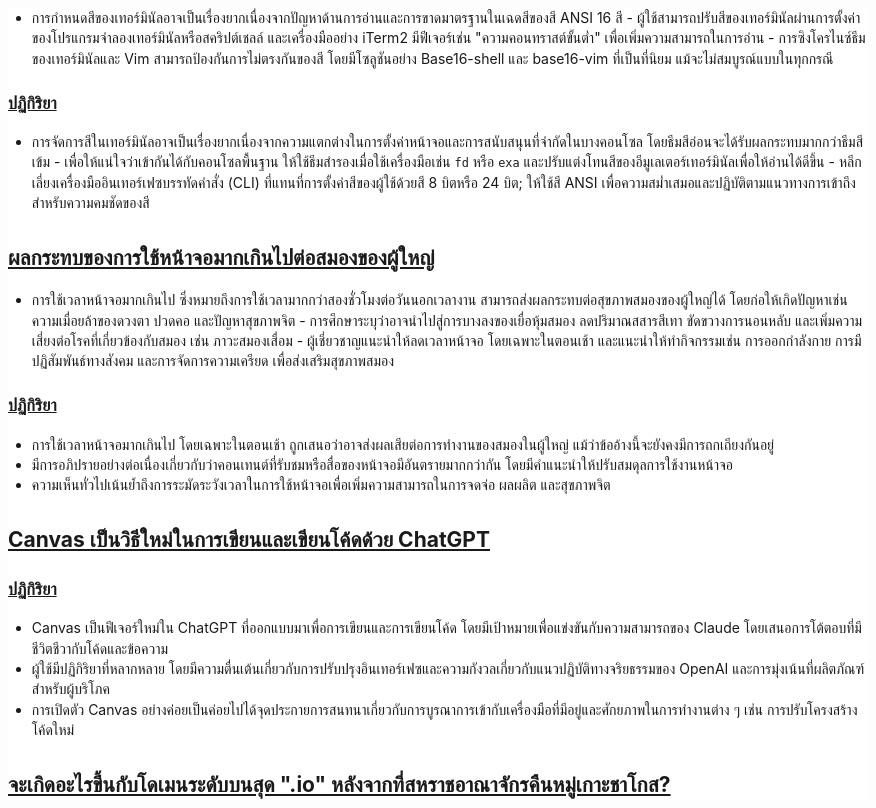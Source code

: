 - การกำหนดสีของเทอร์มินัลอาจเป็นเรื่องยากเนื่องจากปัญหาด้านการอ่านและการขาดมาตรฐานในเฉดสีของสี ANSI 16 สี - ผู้ใช้สามารถปรับสีของเทอร์มินัลผ่านการตั้งค่าของโปรแกรมจำลองเทอร์มินัลหรือสคริปต์เชลล์ และเครื่องมืออย่าง iTerm2 มีฟีเจอร์เช่น "ความคอนทราสต์ขั้นต่ำ" เพื่อเพิ่มความสามารถในการอ่าน - การซิงโครไนซ์ธีมของเทอร์มินัลและ Vim สามารถป้องกันการไม่ตรงกันของสี โดยมีโซลูชันอย่าง Base16-shell และ base16-vim ที่เป็นที่นิยม แม้จะไม่สมบูรณ์แบบในทุกกรณี

### [ปฏิกิริยา](https://news.ycombinator.com/item?id=41727971)

- การจัดการสีในเทอร์มินัลอาจเป็นเรื่องยากเนื่องจากความแตกต่างในการตั้งค่าหน้าจอและการสนับสนุนที่จำกัดในบางคอนโซล โดยธีมสีอ่อนจะได้รับผลกระทบมากกว่าธีมสีเข้ม - เพื่อให้แน่ใจว่าเข้ากันได้กับคอนโซลพื้นฐาน ให้ใช้ธีมสำรองเมื่อใช้เครื่องมือเช่น `fd` หรือ `exa` และปรับแต่งโทนสีของอีมูเลเตอร์เทอร์มินัลเพื่อให้อ่านได้ดีขึ้น - หลีกเลี่ยงเครื่องมืออินเทอร์เฟซบรรทัดคำสั่ง (CLI) ที่แทนที่การตั้งค่าสีของผู้ใช้ด้วยสี 8 บิตหรือ 24 บิต; ให้ใช้สี ANSI เพื่อความสม่ำเสมอและปฏิบัติตามแนวทางการเข้าถึงสำหรับความคมชัดของสี

## [ผลกระทบของการใช้หน้าจอมากเกินไปต่อสมองของผู้ใหญ่](https://longevity.stanford.edu/lifestyle/2024/05/30/what-excessive-screen-time-does-to-the-adult-brain/)

- การใช้เวลาหน้าจอมากเกินไป ซึ่งหมายถึงการใช้เวลามากกว่าสองชั่วโมงต่อวันนอกเวลางาน สามารถส่งผลกระทบต่อสุขภาพสมองของผู้ใหญ่ได้ โดยก่อให้เกิดปัญหาเช่น ความเมื่อยล้าของดวงตา ปวดคอ และปัญหาสุขภาพจิต - การศึกษาระบุว่าอาจนำไปสู่การบางลงของเยื่อหุ้มสมอง ลดปริมาณสสารสีเทา ขัดขวางการนอนหลับ และเพิ่มความเสี่ยงต่อโรคที่เกี่ยวข้องกับสมอง เช่น ภาวะสมองเสื่อม - ผู้เชี่ยวชาญแนะนำให้ลดเวลาหน้าจอ โดยเฉพาะในตอนเช้า และแนะนำให้ทำกิจกรรมเช่น การออกกำลังกาย การมีปฏิสัมพันธ์ทางสังคม และการจัดการความเครียด เพื่อส่งเสริมสุขภาพสมอง

### [ปฏิกิริยา](https://news.ycombinator.com/item?id=41728001)

- การใช้เวลาหน้าจอมากเกินไป โดยเฉพาะในตอนเช้า ถูกเสนอว่าอาจส่งผลเสียต่อการทำงานของสมองในผู้ใหญ่ แม้ว่าข้ออ้างนี้จะยังคงมีการถกเถียงกันอยู่
- มีการอภิปรายอย่างต่อเนื่องเกี่ยวกับว่าคอนเทนต์ที่รับชมหรือสื่อของหน้าจอมีอันตรายมากกว่ากัน โดยมีคำแนะนำให้ปรับสมดุลการใช้งานหน้าจอ
- ความเห็นทั่วไปเน้นย้ำถึงการระมัดระวังเวลาในการใช้หน้าจอเพื่อเพิ่มความสามารถในการจดจ่อ ผลผลิต และสุขภาพจิต

## [Canvas เป็นวิธีใหม่ในการเขียนและเขียนโค้ดด้วย ChatGPT](https://openai.com/index/introducing-canvas/)

### [ปฏิกิริยา](https://news.ycombinator.com/item?id=41732634)

- Canvas เป็นฟีเจอร์ใหม่ใน ChatGPT ที่ออกแบบมาเพื่อการเขียนและการเขียนโค้ด โดยมีเป้าหมายเพื่อแข่งขันกับความสามารถของ Claude โดยเสนอการโต้ตอบที่มีชีวิตชีวากับโค้ดและข้อความ
- ผู้ใช้มีปฏิกิริยาที่หลากหลาย โดยมีความตื่นเต้นเกี่ยวกับการปรับปรุงอินเทอร์เฟซและความกังวลเกี่ยวกับแนวปฏิบัติทางจริยธรรมของ OpenAI และการมุ่งเน้นที่ผลิตภัณฑ์สำหรับผู้บริโภค
- การเปิดตัว Canvas อย่างค่อยเป็นค่อยไปได้จุดประกายการสนทนาเกี่ยวกับการบูรณาการเข้ากับเครื่องมือที่มีอยู่และศักยภาพในการทำงานต่าง ๆ เช่น การปรับโครงสร้างโค้ดใหม่

## [จะเกิดอะไรขึ้นกับโดเมนระดับบนสุด ".io" หลังจากที่สหราชอาณาจักรคืนหมู่เกาะชาโกส?](https://news.ycombinator.com/item?id=41729526)
